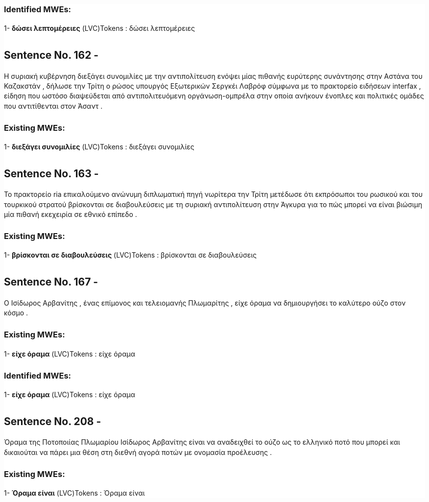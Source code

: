 ### Identified MWEs: 
1- **δώσει λεπτομέρειες** (LVC)Tokens : 
δώσει
λεπτομέρειες

## Sentence No. 162 - 
Η συριακή κυβέρνηση διεξάγει συνομιλίες με την αντιπολίτευση ενόψει μίας πιθανής ευρύτερης συνάντησης στην Αστάνα του Καζακστάν , δήλωσε την Τρίτη ο ρώσος υπουργός Εξωτερικών Σεργκέι Λαβρόφ σύμφωνα με το πρακτορείο ειδήσεων interfax , είδηση που ωστόσο διαψεύδεται από αντιπολιτευόμενη οργάνωση-ομπρέλα στην οποία ανήκουν ένοπλες και πολιτικές ομάδες που αντιτίθενται στον Άσαντ . 
### Existing MWEs: 
1- **διεξάγει συνομιλίες** (LVC)Tokens : 
διεξάγει
συνομιλίες

## Sentence No. 163 - 
Το πρακτορείο ria επικαλούμενο ανώνυμη διπλωματική πηγή νωρίτερα την Τρίτη μετέδωσε ότι εκπρόσωποι του ρωσικού και του τουρκικού στρατού βρίσκονται σε διαβουλεύσεις με τη συριακή αντιπολίτευση στην Άγκυρα για το πώς μπορεί να είναι βιώσιμη μία πιθανή εκεχειρία σε εθνικό επίπεδο . 
### Existing MWEs: 
1- **βρίσκονται σε διαβουλεύσεις** (LVC)Tokens : 
βρίσκονται
σε
διαβουλεύσεις

## Sentence No. 167 - 
Ο Ισίδωρος Αρβανίτης , ένας επίμονος και τελειομανής Πλωμαρίτης , είχε όραμα να δημιουργήσει το καλύτερο ούζο στον κόσμο . 
### Existing MWEs: 
1- **είχε όραμα** (LVC)Tokens : 
είχε
όραμα

### Identified MWEs: 
1- **είχε όραμα** (LVC)Tokens : 
είχε
όραμα

## Sentence No. 208 - 
Όραμα της Ποτοποιίας Πλωμαρίου Ισίδωρος Αρβανίτης είναι να αναδειχθεί το ούζο ως το ελληνικό ποτό που μπορεί και δικαιούται να πάρει μια θέση στη διεθνή αγορά ποτών με ονομασία προέλευσης . 
### Existing MWEs: 
1- **Όραμα είναι** (LVC)Tokens : 
Όραμα
είναι

